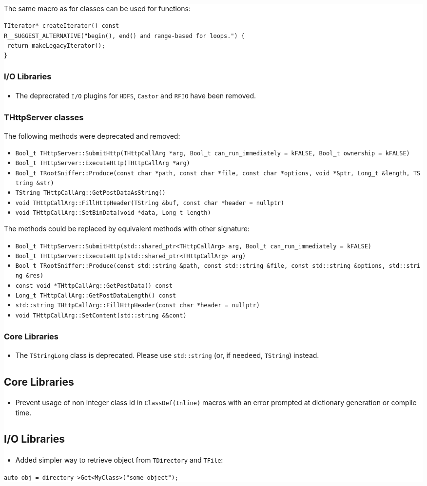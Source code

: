 The same macro as for classes can be used for functions:
```{.cpp}
TIterator* createIterator() const
R__SUGGEST_ALTERNATIVE("begin(), end() and range-based for loops.") {
 return makeLegacyIterator();
}
```


### I/O Libraries

* The deprecrated `I/O` plugins for  `HDFS`, `Castor` and `RFIO` have been removed.

### THttpServer classes

The following methods were deprecated and removed:

   * `Bool_t THttpServer::SubmitHttp(THttpCallArg *arg, Bool_t can_run_immediately = kFALSE, Bool_t ownership = kFALSE)`
   * `Bool_t THttpServer::ExecuteHttp(THttpCallArg *arg)`
   * `Bool_t TRootSniffer::Produce(const char *path, const char *file, const char *options, void *&ptr, Long_t &length, TString &str)`
   * `TString THttpCallArg::GetPostDataAsString()`
   * `void THttpCallArg::FillHttpHeader(TString &buf, const char *header = nullptr)`
   * `void THttpCallArg::SetBinData(void *data, Long_t length)`

The methods could be replaced by equivalent methods with other signature:

   * `Bool_t THttpServer::SubmitHttp(std::shared_ptr<THttpCallArg> arg, Bool_t can_run_immediately = kFALSE)`
   * `Bool_t THttpServer::ExecuteHttp(std::shared_ptr<THttpCallArg> arg)`
   * `Bool_t TRootSniffer::Produce(const std::string &path, const std::string &file, const std::string &options, std::string &res)`
   * `const void *THttpCallArg::GetPostData() const`
   * `Long_t THttpCallArg::GetPostDataLength() const`
   * `std::string THttpCallArg::FillHttpHeader(const char *header = nullptr)`
   * `void THttpCallArg::SetContent(std::string &&cont)`

### Core Libraries
  * The `TStringLong` class is deprecated. Please use `std::string` (or, if needeed, `TString`) instead.


## Core Libraries
  - Prevent usage of non integer class id in `ClassDef(Inline)` macros with an error prompted at dictionary generation or compile time.

## I/O Libraries

* Added simpler way to retrieve object from `TDirectory` and `TFile`:
~~~ {.cpp}
auto obj = directory->Get<MyClass>("some object");
~~~
